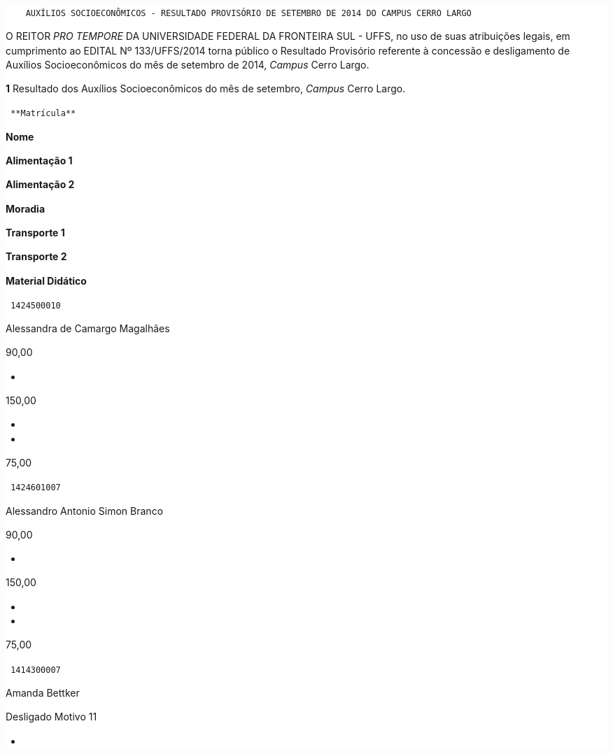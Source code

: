         AUXÍLIOS SOCIOECONÔMICOS - RESULTADO PROVISÓRIO DE SETEMBRO DE 2014 DO CAMPUS CERRO LARGO  

O REITOR *PRO TEMPORE* DA UNIVERSIDADE FEDERAL DA FRONTEIRA SUL - UFFS, no uso de suas atribuições legais, em cumprimento ao EDITAL Nº 133/UFFS/2014 torna público o Resultado Provisório referente à concessão e desligamento de Auxílios Socioeconômicos do mês de setembro de 2014, *Campus* Cerro Largo.

 **1** Resultado dos Auxílios Socioeconômicos do mês de setembro, *Campus* Cerro Largo.

     **Matrícula**

   **Nome**

   **Alimentação 1**

   **Alimentação 2**

   **Moradia**

   **Transporte 1**

   **Transporte 2**

   **Material Didático**

     1424500010

   Alessandra de Camargo Magalhães

   90,00

   -

   150,00

   -

   -

   75,00

     1424601007

   Alessandro Antonio Simon Branco

   90,00

   -

   150,00

   -

   -

   75,00

     1414300007

   Amanda Bettker

   Desligado Motivo 11

   -
